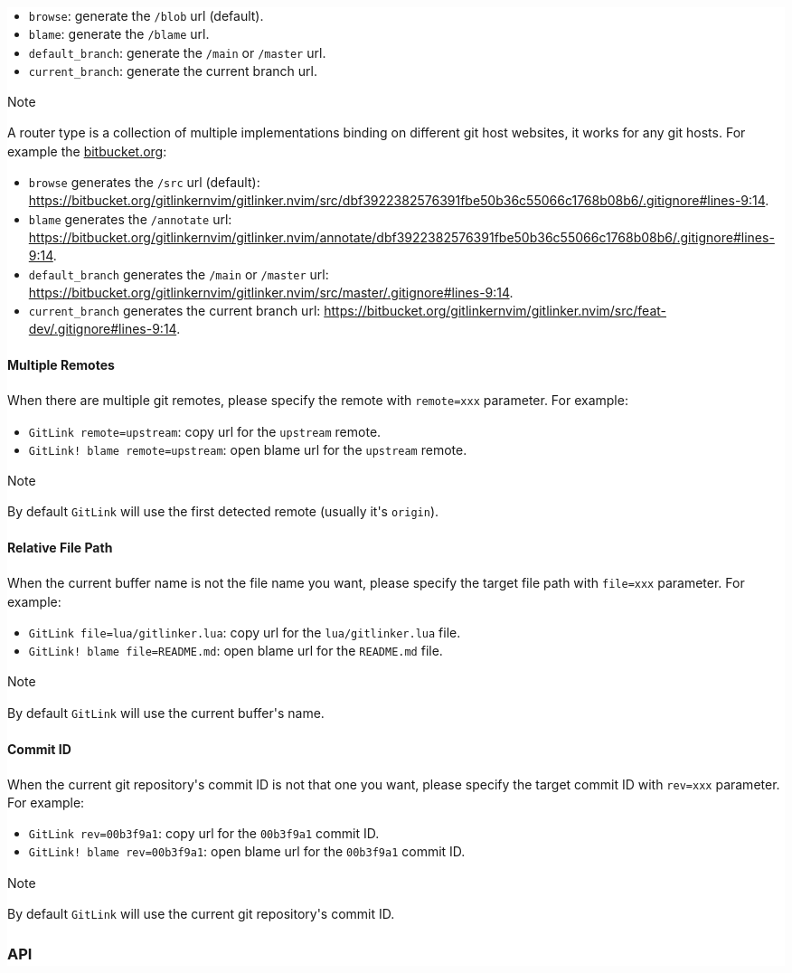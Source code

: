 - `browse`: generate the `/blob` url (default).
- `blame`: generate the `/blame` url.
- `default_branch`: generate the `/main` or `/master` url.
- `current_branch`: generate the current branch url.

> [!NOTE]
>
> A router type is a collection of multiple implementations binding on different git host websites, it works for any git hosts. For example the [bitbucket.org](https://bitbucket.org/):
>
> - `browse` generates the `/src` url (default): https://bitbucket.org/gitlinkernvim/gitlinker.nvim/src/dbf3922382576391fbe50b36c55066c1768b08b6/.gitignore#lines-9:14.
> - `blame` generates the `/annotate` url: https://bitbucket.org/gitlinkernvim/gitlinker.nvim/annotate/dbf3922382576391fbe50b36c55066c1768b08b6/.gitignore#lines-9:14.
> - `default_branch` generates the `/main` or `/master` url: https://bitbucket.org/gitlinkernvim/gitlinker.nvim/src/master/.gitignore#lines-9:14.
> - `current_branch` generates the current branch url: https://bitbucket.org/gitlinkernvim/gitlinker.nvim/src/feat-dev/.gitignore#lines-9:14.

#### Multiple Remotes

When there are multiple git remotes, please specify the remote with `remote=xxx` parameter. For example:

- `GitLink remote=upstream`: copy url for the `upstream` remote.
- `GitLink! blame remote=upstream`: open blame url for the `upstream` remote.

> [!NOTE]
>
> By default `GitLink` will use the first detected remote (usually it's `origin`).

#### Relative File Path

When the current buffer name is not the file name you want, please specify the target file path with `file=xxx` parameter. For example:

- `GitLink file=lua/gitlinker.lua`: copy url for the `lua/gitlinker.lua` file.
- `GitLink! blame file=README.md`: open blame url for the `README.md` file.

> [!NOTE]
>
> By default `GitLink` will use the current buffer's name.

#### Commit ID

When the current git repository's commit ID is not that one you want, please specify the target commit ID with `rev=xxx` parameter. For example:

- `GitLink rev=00b3f9a1`: copy url for the `00b3f9a1` commit ID.
- `GitLink! blame rev=00b3f9a1`: open blame url for the `00b3f9a1` commit ID.

> [!NOTE]
>
> By default `GitLink` will use the current git repository's commit ID.

### API
